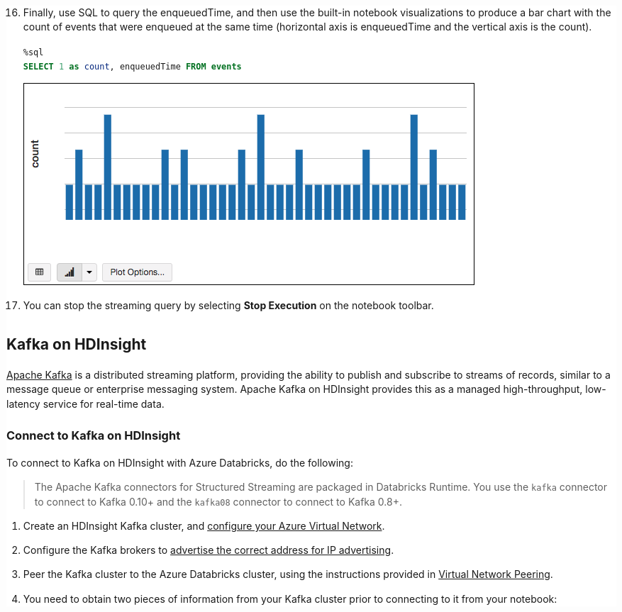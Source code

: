 16. Finally, use SQL to query the enqueuedTime, and then use the built-in notebook visualizations to produce a bar chart with the count of events that were enqueued at the same time (horizontal axis is enqueuedTime and the vertical axis is the count).

    ```sql
    %sql
    SELECT 1 as count, enqueuedTime FROM events
    ```

    ![The results of the query above are displayed in a bar chart visualization.](media/azure-databricks-structured-streaming-bar-chart.png "Bar chart visualization")

17. You can stop the streaming query by selecting **Stop Execution** on the notebook toolbar.

## Kafka on HDInsight

[Apache Kafka](https://kafka.apache.org/intro) is a distributed streaming platform, providing the ability to publish and subscribe to streams of records, similar to a message queue or enterprise messaging system. Apache Kafka on HDInsight provides this as a managed high-throughput, low-latency service for real-time data.

### Connect to Kafka on HDInsight

To connect to Kafka on HDInsight with Azure Databricks, do the following:

> The Apache Kafka connectors for Structured Streaming are packaged in Databricks Runtime. You use the `kafka` connector to connect to Kafka 0.10+ and the `kafka08` connector to connect to Kafka 0.8+.

1. Create an HDInsight Kafka cluster, and [configure your Azure Virtual Network](https://docs.microsoft.com/en-us/azure/hdinsight/kafka/apache-kafka-connect-vpn-gateway).

2. Configure the Kafka brokers to [advertise the correct address for IP advertising](https://docs.microsoft.com/en-us/azure/hdinsight/kafka/apache-kafka-connect-vpn-gateway#configure-kafka-for-ip-advertising).

3. Peer the Kafka cluster to the Azure Databricks cluster, using the instructions provided in [Virtual Network Peering](https://docs.azuredatabricks.net/administration-guide/cloud-configurations/azure/vnet-peering.html#vnet-peering).

4. You need to obtain two pieces of information from your Kafka cluster prior to connecting to it from your notebook:
